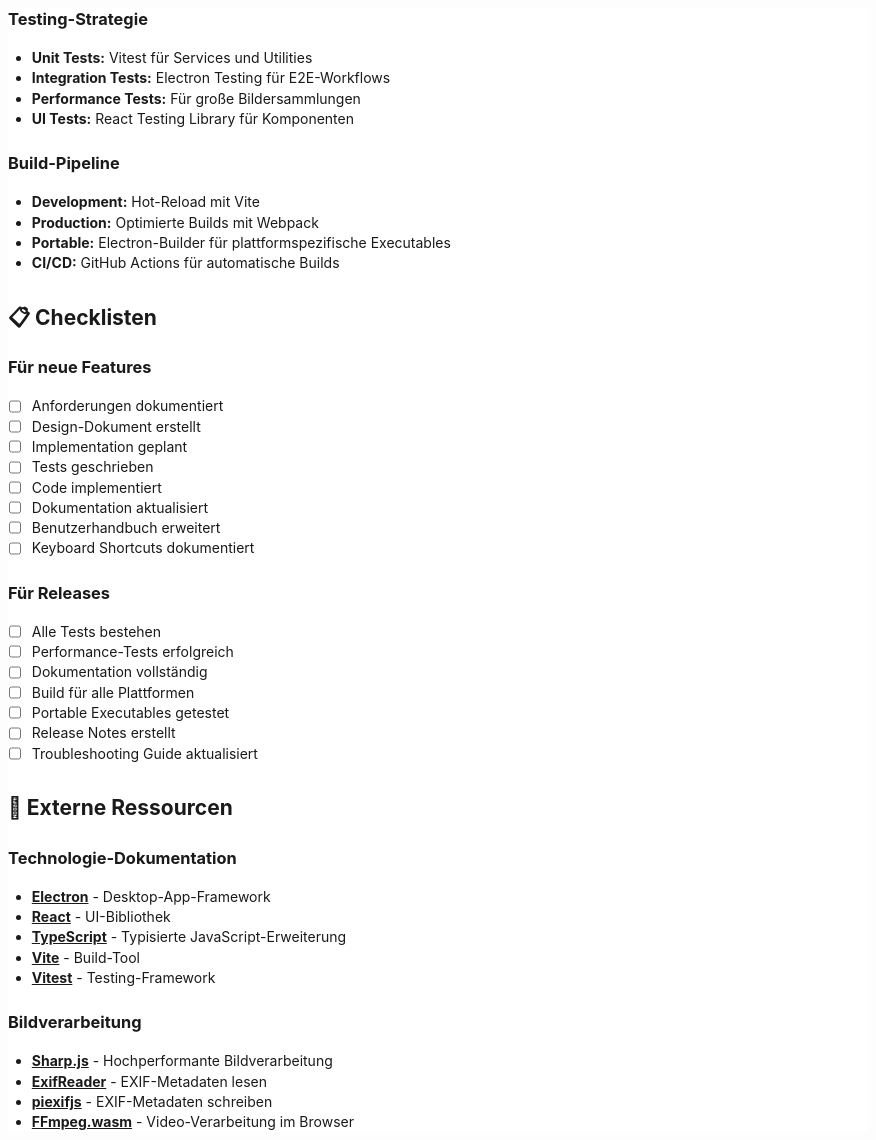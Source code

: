 ### Testing-Strategie
- **Unit Tests:** Vitest für Services und Utilities
- **Integration Tests:** Electron Testing für E2E-Workflows
- **Performance Tests:** Für große Bildersammlungen
- **UI Tests:** React Testing Library für Komponenten

### Build-Pipeline
- **Development:** Hot-Reload mit Vite
- **Production:** Optimierte Builds mit Webpack
- **Portable:** Electron-Builder für plattformspezifische Executables
- **CI/CD:** GitHub Actions für automatische Builds

## 📋 Checklisten

### Für neue Features
- [ ] Anforderungen dokumentiert
- [ ] Design-Dokument erstellt
- [ ] Implementation geplant
- [ ] Tests geschrieben
- [ ] Code implementiert
- [ ] Dokumentation aktualisiert
- [ ] Benutzerhandbuch erweitert
- [ ] Keyboard Shortcuts dokumentiert

### Für Releases
- [ ] Alle Tests bestehen
- [ ] Performance-Tests erfolgreich
- [ ] Dokumentation vollständig
- [ ] Build für alle Plattformen
- [ ] Portable Executables getestet
- [ ] Release Notes erstellt
- [ ] Troubleshooting Guide aktualisiert

## 🔗 Externe Ressourcen

### Technologie-Dokumentation
- **[Electron](https://www.electronjs.org/docs)** - Desktop-App-Framework
- **[React](https://react.dev/learn)** - UI-Bibliothek
- **[TypeScript](https://www.typescriptlang.org/docs/)** - Typisierte JavaScript-Erweiterung
- **[Vite](https://vitejs.dev/guide/)** - Build-Tool
- **[Vitest](https://vitest.dev/guide/)** - Testing-Framework

### Bildverarbeitung
- **[Sharp.js](https://sharp.pixelplumbing.com/)** - Hochperformante Bildverarbeitung
- **[ExifReader](https://github.com/mattiasw/ExifReader)** - EXIF-Metadaten lesen
- **[piexifjs](https://github.com/hMatoba/piexifjs)** - EXIF-Metadaten schreiben
- **[FFmpeg.wasm](https://ffmpegwasm.netlify.app/)** - Video-Verarbeitung im Browser
